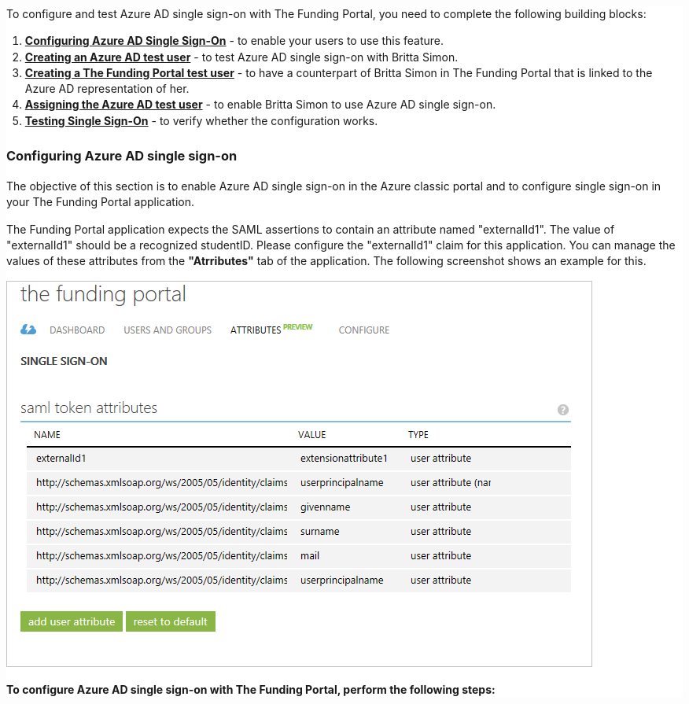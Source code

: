 To configure and test Azure AD single sign-on with The Funding Portal, you need to complete the following building blocks:

1. **[Configuring Azure AD Single Sign-On](#configuring-azure-ad-single-single-sign-on)** - to enable your users to use this feature.
2. **[Creating an Azure AD test user](#creating-an-azure-ad-test-user)** - to test Azure AD single sign-on with Britta Simon.
4. **[Creating a The Funding Portal test user](#creating-a-the-funding-portal-test-user)** - to have a counterpart of Britta Simon in The Funding Portal that is linked to the Azure AD representation of her.
5. **[Assigning the Azure AD test user](#assigning-the-azure-ad-test-user)** - to enable Britta Simon to use Azure AD single sign-on.
5. **[Testing Single Sign-On](#testing-single-sign-on)** - to verify whether the configuration works.

### Configuring Azure AD single sign-on

The objective of this section is to enable Azure AD single sign-on in the Azure classic portal and to configure single sign-on in your The Funding Portal application.

The Funding Portal application expects the SAML assertions to contain an attribute named "externalId1". The value of "externalId1" should be a recognized studentID. Please configure the "externalId1" claim for this application. You can manage the values of these attributes from the **"Atrributes"** tab of the application. The following screenshot shows an example for this.

![Configure Single Sign-On](./media/active-directory-saas-thefundingportal-tutorial/tutorial_thefundingportal_03.png) 

**To configure Azure AD single sign-on with The Funding Portal, perform the following steps:**
